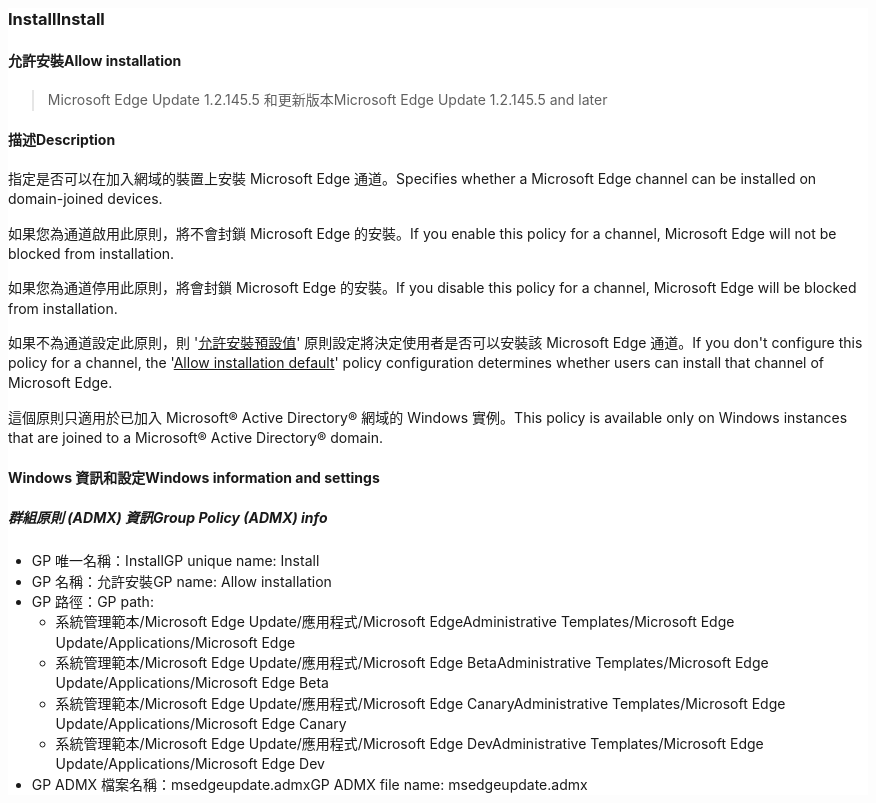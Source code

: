 ### <a name="install"></a><span data-ttu-id="33a58-206">Install</span><span class="sxs-lookup"><span data-stu-id="33a58-206">Install</span></span>
#### <a name="allow-installation"></a><span data-ttu-id="33a58-207">允許安裝</span><span class="sxs-lookup"><span data-stu-id="33a58-207">Allow installation</span></span>
><span data-ttu-id="33a58-208">Microsoft Edge Update 1.2.145.5 和更新版本</span><span class="sxs-lookup"><span data-stu-id="33a58-208">Microsoft Edge Update 1.2.145.5 and later</span></span>

#### <a name="description"></a><span data-ttu-id="33a58-209">描述</span><span class="sxs-lookup"><span data-stu-id="33a58-209">Description</span></span>
<span data-ttu-id="33a58-210">指定是否可以在加入網域的裝置上安裝 Microsoft Edge 通道。</span><span class="sxs-lookup"><span data-stu-id="33a58-210">Specifies whether a Microsoft Edge channel can be installed on domain-joined devices.</span></span>

  <span data-ttu-id="33a58-211">如果您為通道啟用此原則，將不會封鎖 Microsoft Edge 的安裝。</span><span class="sxs-lookup"><span data-stu-id="33a58-211">If you enable this policy for a channel, Microsoft Edge will not be blocked from installation.</span></span>

  <span data-ttu-id="33a58-212">如果您為通道停用此原則，將會封鎖 Microsoft Edge 的安裝。</span><span class="sxs-lookup"><span data-stu-id="33a58-212">If you disable this policy for a channel, Microsoft Edge will be blocked from installation.</span></span>

  <span data-ttu-id="33a58-213">如果不為通道設定此原則，則 '[允許安裝預設值](#installdefault)' 原則設定將決定使用者是否可以安裝該 Microsoft Edge 通道。</span><span class="sxs-lookup"><span data-stu-id="33a58-213">If you don't configure this policy for a channel, the '[Allow installation default](#installdefault)' policy configuration determines whether users can install that channel of Microsoft Edge.</span></span>

  <span data-ttu-id="33a58-214">這個原則只適用於已加入 Microsoft® Active Directory® 網域的 Windows 實例。</span><span class="sxs-lookup"><span data-stu-id="33a58-214">This policy is available only on Windows instances that are joined to a Microsoft® Active Directory® domain.</span></span>
#### <a name="windows-information-and-settings"></a><span data-ttu-id="33a58-215">Windows 資訊和設定</span><span class="sxs-lookup"><span data-stu-id="33a58-215">Windows information and settings</span></span>
##### <a name="group-policy-admx-info"></a><span data-ttu-id="33a58-216">群組原則 (ADMX) 資訊</span><span class="sxs-lookup"><span data-stu-id="33a58-216">Group Policy (ADMX) info</span></span>
- <span data-ttu-id="33a58-217">GP 唯一名稱：Install</span><span class="sxs-lookup"><span data-stu-id="33a58-217">GP unique name: Install</span></span>
- <span data-ttu-id="33a58-218">GP 名稱：允許安裝</span><span class="sxs-lookup"><span data-stu-id="33a58-218">GP name: Allow installation</span></span>
- <span data-ttu-id="33a58-219">GP 路徑：</span><span class="sxs-lookup"><span data-stu-id="33a58-219">GP path:</span></span> 
  - <span data-ttu-id="33a58-220">系統管理範本/Microsoft Edge Update/應用程式/Microsoft Edge</span><span class="sxs-lookup"><span data-stu-id="33a58-220">Administrative Templates/Microsoft Edge Update/Applications/Microsoft Edge</span></span>
  - <span data-ttu-id="33a58-221">系統管理範本/Microsoft Edge Update/應用程式/Microsoft Edge Beta</span><span class="sxs-lookup"><span data-stu-id="33a58-221">Administrative Templates/Microsoft Edge Update/Applications/Microsoft Edge Beta</span></span>
  - <span data-ttu-id="33a58-222">系統管理範本/Microsoft Edge Update/應用程式/Microsoft Edge Canary</span><span class="sxs-lookup"><span data-stu-id="33a58-222">Administrative Templates/Microsoft Edge Update/Applications/Microsoft Edge Canary</span></span>
  - <span data-ttu-id="33a58-223">系統管理範本/Microsoft Edge Update/應用程式/Microsoft Edge Dev</span><span class="sxs-lookup"><span data-stu-id="33a58-223">Administrative Templates/Microsoft Edge Update/Applications/Microsoft Edge Dev</span></span>
- <span data-ttu-id="33a58-224">GP ADMX 檔案名稱：msedgeupdate.admx</span><span class="sxs-lookup"><span data-stu-id="33a58-224">GP ADMX file name: msedgeupdate.admx</span></span>